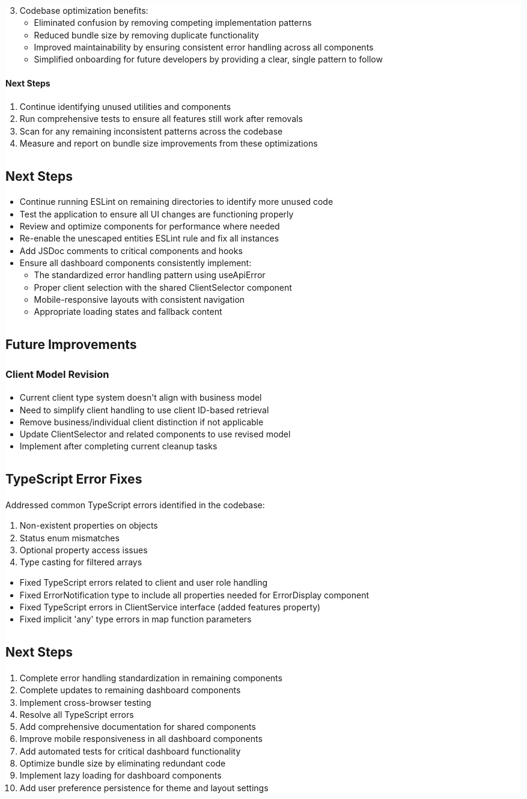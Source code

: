 3. Codebase optimization benefits:
   - Eliminated confusion by removing competing implementation patterns
   - Reduced bundle size by removing duplicate functionality
   - Improved maintainability by ensuring consistent error handling across all components
   - Simplified onboarding for future developers by providing a clear, single pattern to follow

#### Next Steps

1. Continue identifying unused utilities and components
2. Run comprehensive tests to ensure all features still work after removals
3. Scan for any remaining inconsistent patterns across the codebase
4. Measure and report on bundle size improvements from these optimizations

## Next Steps
- Continue running ESLint on remaining directories to identify more unused code
- Test the application to ensure all UI changes are functioning properly
- Review and optimize components for performance where needed
- Re-enable the unescaped entities ESLint rule and fix all instances
- Add JSDoc comments to critical components and hooks
- Ensure all dashboard components consistently implement:
  - The standardized error handling pattern using useApiError
  - Proper client selection with the shared ClientSelector component
  - Mobile-responsive layouts with consistent navigation
  - Appropriate loading states and fallback content

## Future Improvements

### Client Model Revision
- Current client type system doesn't align with business model
- Need to simplify client handling to use client ID-based retrieval
- Remove business/individual client distinction if not applicable
- Update ClientSelector and related components to use revised model
- Implement after completing current cleanup tasks

## TypeScript Error Fixes
Addressed common TypeScript errors identified in the codebase:
1. Non-existent properties on objects
2. Status enum mismatches
3. Optional property access issues
4. Type casting for filtered arrays
- Fixed TypeScript errors related to client and user role handling
- Fixed ErrorNotification type to include all properties needed for ErrorDisplay component
- Fixed TypeScript errors in ClientService interface (added features property)
- Fixed implicit 'any' type errors in map function parameters

## Next Steps
1. Complete error handling standardization in remaining components
2. Complete updates to remaining dashboard components
3. Implement cross-browser testing
4. Resolve all TypeScript errors
5. Add comprehensive documentation for shared components
6. Improve mobile responsiveness in all dashboard components
7. Add automated tests for critical dashboard functionality
8. Optimize bundle size by eliminating redundant code
9. Implement lazy loading for dashboard components
10. Add user preference persistence for theme and layout settings
